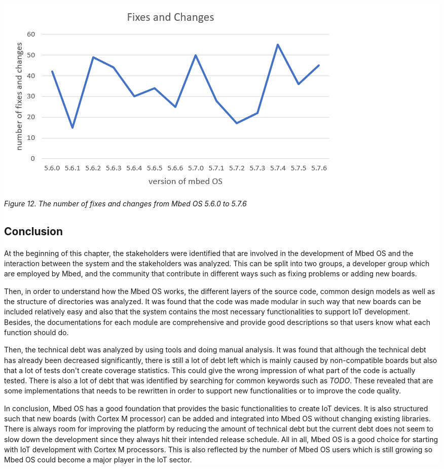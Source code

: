 ![](figures/fixes_and_changes.png)
<br>*Figure 12. The number of fixes and changes from Mbed OS 5.6.0 to 5.7.6*

## Conclusion

At the beginning of this chapter, the stakeholders were identified that are involved in the development of Mbed OS and the interaction between the system and the stakeholders was analyzed. This can be split into two groups, a developer group which are employed by Mbed, and the community that contribute in different ways such as fixing problems or adding new boards.

Then, in order to understand how the Mbed OS works, the different layers of the source code, common design models as well as the structure of directories was analyzed. It was found that the code was made modular in such way that new boards can be included relatively easy and also that the system contains the most necessary functionalities to support IoT development. Besides, the documentations for each module are comprehensive and provide good descriptions so that users know what each function should do.

Then, the technical debt was analyzed by using tools and doing manual analysis. It was found that although the technical debt has already been decreased significantly, there is still a lot of debt left which is mainly caused by non-compatible boards but also that a lot of tests don't create coverage statistics. This could give the wrong impression of what part of the code is actually tested.
There is also a lot of debt that was identified by searching for common keywords such as _TODO_. These revealed that are some implementations that needs to be rewritten in order to support new functionalities or to improve the code quality.

In conclusion, Mbed OS has a good foundation that provides the basic functionalities to create IoT devices. It is also structured such that new boards (with Cortex M processor) can be added and integrated into Mbed OS without changing existing libraries.
There is always room for improving the platform by reducing the amount of technical debt but the current debt does not seem to slow down the development since they always hit their intended release schedule. All in all, Mbed OS is a good choice for starting with IoT development with Cortex M processors. This is also reflected by the number of Mbed OS users which is still growing so Mbed OS could become a major player in the IoT sector.
